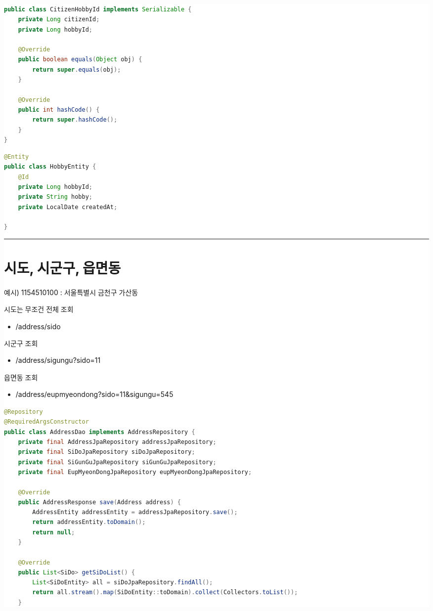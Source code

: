 ```java
public class CitizenHobbyId implements Serializable {
    private Long citizenId;
    private Long hobbyId;

    @Override
    public boolean equals(Object obj) {
        return super.equals(obj);
    }

    @Override
    public int hashCode() {
        return super.hashCode();
    }
}
```

```java
@Entity
public class HobbyEntity {
    @Id
    private Long hobbyId;
    private String hobby;
    private LocalDate createdAt;

}
```


------

# 시도, 시군구, 읍면동

예시) 1154510100 : 서울특별시 금천구 가산동

시도는 무조건 전체 조회

- /address/sido

시군구 조회

- /address/sigungu?sido=11

읍면동 조회

- /address/eupmyeondong?sido=11&sigungu=545

```java
@Repository
@RequiredArgsConstructor
public class AddressDao implements AddressRepository {
    private final AddressJpaRepository addressJpaRepository;
    private final SiDoJpaRepository siDoJpaRepository;
    private final SiGunGuJpaRepository siGunGuJpaRepository;
    private final EupMyeonDongJpaRepository eupMyeonDongJpaRepository;

    @Override
    public AddressResponse save(Address address) {
        AddressEntity addressEntity = addressJpaRepository.save();
        return addressEntity.toDomain();
        return null;
    }

    @Override
    public List<SiDo> getSiDoList() {
        List<SiDoEntity> all = siDoJpaRepository.findAll();
        return all.stream().map(SiDoEntity::toDomain).collect(Collectors.toList());
    }
```